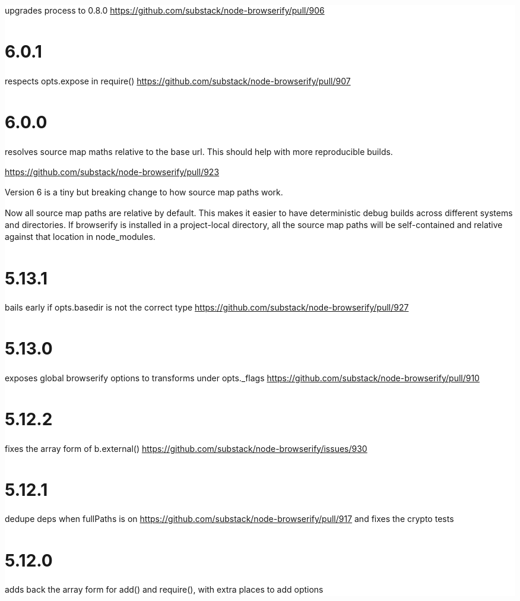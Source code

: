 upgrades process to 0.8.0
https://github.com/substack/node-browserify/pull/906

# 6.0.1

respects opts.expose in require()
https://github.com/substack/node-browserify/pull/907

# 6.0.0

resolves source map maths relative to the base url. This should help with more
reproducible builds.

https://github.com/substack/node-browserify/pull/923

Version 6 is a tiny but breaking change to how source map paths work.

Now all source map paths are relative by default. This makes it easier to have
deterministic debug builds across different systems and directories. If
browserify is installed in a project-local directory, all the source map paths
will be self-contained and relative against that location in node_modules.

# 5.13.1

bails early if opts.basedir is not the correct type
https://github.com/substack/node-browserify/pull/927

# 5.13.0

exposes global browserify options to transforms under opts._flags
https://github.com/substack/node-browserify/pull/910

# 5.12.2

fixes the array form of b.external()
https://github.com/substack/node-browserify/issues/930

# 5.12.1

dedupe deps when fullPaths is on
https://github.com/substack/node-browserify/pull/917
and fixes the crypto tests

# 5.12.0

adds back the array form for add() and require(), with extra places to add
options
